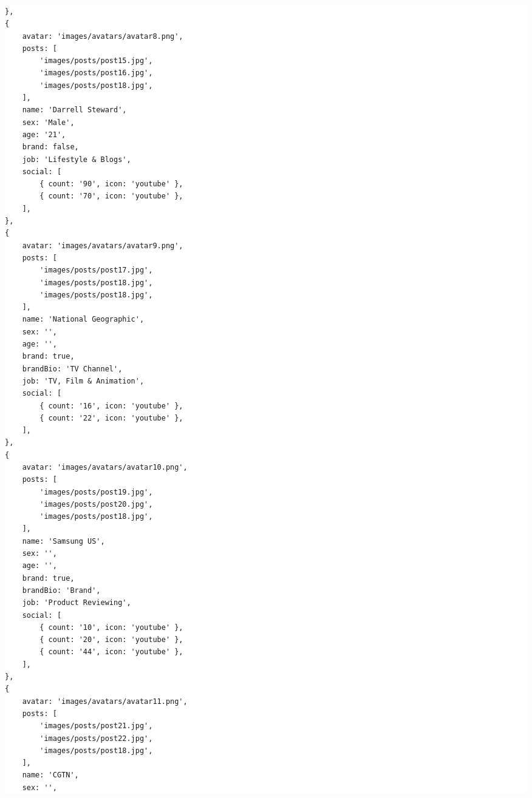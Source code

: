     },
    {
        avatar: 'images/avatars/avatar8.png',
        posts: [
            'images/posts/post15.jpg',
            'images/posts/post16.jpg',
            'images/posts/post18.jpg',
        ],
        name: 'Darrell Steward',
        sex: 'Male',
        age: '21',
        brand: false,
        job: 'Lifestyle & Blogs',
        social: [
            { count: '90', icon: 'youtube' },
            { count: '70', icon: 'youtube' },
        ],
    },
    {
        avatar: 'images/avatars/avatar9.png',
        posts: [
            'images/posts/post17.jpg',
            'images/posts/post18.jpg',
            'images/posts/post18.jpg',
        ],
        name: 'National Geographic',
        sex: '',
        age: '',
        brand: true,
        brandBio: 'TV Channel',
        job: 'TV, Film & Animation',
        social: [
            { count: '16', icon: 'youtube' },
            { count: '22', icon: 'youtube' },
        ],
    },
    {
        avatar: 'images/avatars/avatar10.png',
        posts: [
            'images/posts/post19.jpg',
            'images/posts/post20.jpg',
            'images/posts/post18.jpg',
        ],
        name: 'Samsung US',
        sex: '',
        age: '',
        brand: true,
        brandBio: 'Brand',
        job: 'Product Reviewing',
        social: [
            { count: '10', icon: 'youtube' },
            { count: '20', icon: 'youtube' },
            { count: '44', icon: 'youtube' },
        ],
    },
    {
        avatar: 'images/avatars/avatar11.png',
        posts: [
            'images/posts/post21.jpg',
            'images/posts/post22.jpg',
            'images/posts/post18.jpg',
        ],
        name: 'CGTN',
        sex: '',